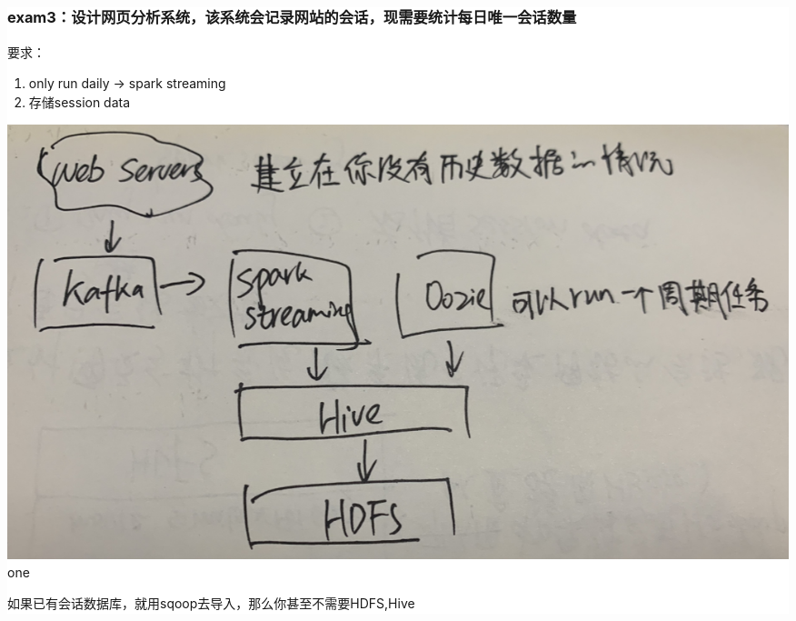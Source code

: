 ### exam3：设计网页分析系统，该系统会记录网站的会话，现需要统计每日唯一会话数量

要求：

1. only run daily -> spark streaming
2. 存储session data 

![](../images/session-statistics.png)one

如果已有会话数据库，就用sqoop去导入，那么你甚至不需要HDFS,Hive	